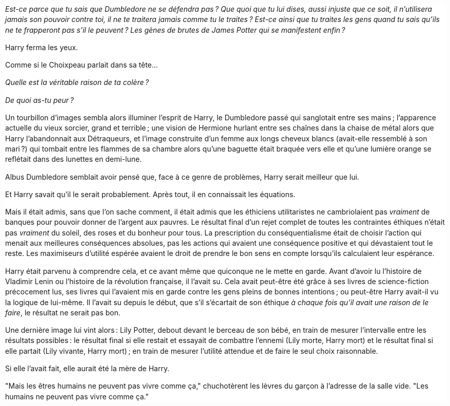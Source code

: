 *Est-ce parce que tu sais que Dumbledore ne se défendra pas ? Que quoi
que tu lui dises, aussi injuste que ce soit, il n’utilisera jamais son
pouvoir contre toi, il ne te traitera jamais comme tu le traites ?
Est-ce ainsi que tu traites les gens quand tu sais qu’ils ne te
frapperont pas s’il le peuvent ? Les gènes de brutes de James Potter qui
se manifestent enfin ?*

Harry ferma les yeux.

Comme si le Choixpeau parlait dans sa tête…

*Quelle est la véritable raison de ta colère ?*

*De quoi as-tu peur ?*

Un tourbillon d’images sembla alors illuminer l’esprit de Harry, le
Dumbledore passé qui sanglotait entre ses mains ; l’apparence actuelle
du vieux sorcier, grand et terrible ; une vision de Hermione hurlant
entre ses chaînes dans la chaise de métal alors que Harry l’abandonnait
aux Détraqueurs, et l’image construite d’un femme aux longs cheveux
blancs (avait-elle ressemblé à son mari ?) qui tombait entre les flammes
de sa chambre alors qu’une baguette était braquée vers elle et qu’une
lumière orange se reflétait dans des lunettes en demi-lune.

Albus Dumbledore semblait avoir pensé que, face à ce genre de problèmes,
Harry serait meilleur que lui.

Et Harry savait qu’il le serait probablement. Après tout, il en
connaissait les équations.

Mais il était admis, sans que l’on sache comment, il était admis que les
éthiciens utilitaristes ne cambriolaient pas *vraiment* de banques pour
pouvoir donner de l’argent aux pauvres. Le résultat final d’un rejet
complet de toutes les contraintes éthiques n’était pas *vraiment* du
soleil, des roses et du bonheur pour tous. La prescription du
conséquentialisme était de choisir l’action qui menait aux meilleures
conséquences absolues, pas les actions qui avaient une conséquence
positive et qui dévastaient tout le reste. Les maximiseurs d’utilité
espérée avaient le droit de prendre le bon sens en compte lorsqu’ils
calculaient leur espérance.

Harry était parvenu à comprendre cela, et ce avant même que quiconque ne
le mette en garde. Avant d’avoir lu l’histoire de Vladimir Lenin ou
l’histoire de la révolution française, il l’avait su. Cela avait
peut-être été grâce à ses livres de science-fiction précocement lus, ses
livres qui l’avaient mis en garde contre les gens pleins de bonnes
intentions ; ou peut-être Harry avait-il vu la logique de lui-même. Il
l’avait su depuis le début, que s’il s’écartait de son éthique *à chaque
fois qu’il avait une raison de le faire*, le résultat ne serait pas bon.

Une dernière image lui vint alors : Lily Potter, debout devant le
berceau de son bébé, en train de mesurer l’intervalle entre les
résultats possibles : le résultat final si elle restait et essayait de
combattre l’ennemi (Lily morte, Harry mort) et le résultat final si elle
partait (Lily vivante, Harry mort) ; en train de mesurer l’utilité
attendue et de faire le seul choix raisonnable.

Si elle l’avait fait, elle aurait été la mère de Harry.

"Mais les êtres humains ne peuvent pas vivre comme ça," chuchotèrent les
lèvres du garçon à l’adresse de la salle vide. "Les humains ne peuvent
pas vivre comme ça."

